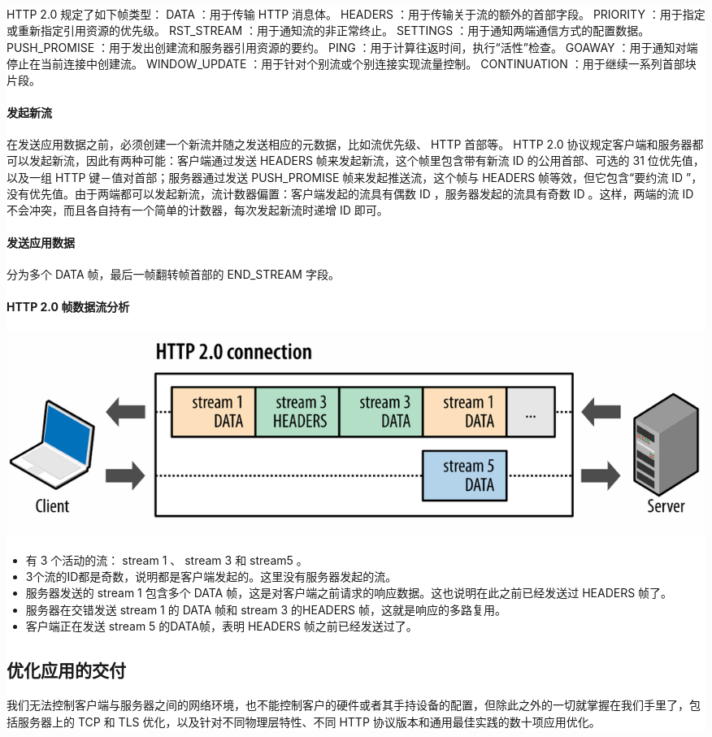 HTTP 2.0 规定了如下帧类型：
DATA ：用于传输 HTTP 消息体。
HEADERS ：用于传输关于流的额外的首部字段。
PRIORITY ：用于指定或重新指定引用资源的优先级。
RST_STREAM ：用于通知流的非正常终止。
SETTINGS ：用于通知两端通信方式的配置数据。
PUSH_PROMISE ：用于发出创建流和服务器引用资源的要约。
PING ：用于计算往返时间，执行“活性”检查。
GOAWAY ：用于通知对端停止在当前连接中创建流。
WINDOW_UPDATE ：用于针对个别流或个别连接实现流量控制。
CONTINUATION ：用于继续一系列首部块片段。

#### 发起新流
在发送应用数据之前，必须创建一个新流并随之发送相应的元数据，比如流优先级、 HTTP 首部等。 HTTP 2.0 协议规定客户端和服务器都可以发起新流，因此有两种可能：客户端通过发送 HEADERS 帧来发起新流，这个帧里包含带有新流 ID 的公用首部、可选的 31 位优先值，以及一组 HTTP 键－值对首部；服务器通过发送 PUSH_PROMISE 帧来发起推送流，这个帧与 HEADERS 帧等效，但它包含“要约流 ID ”，没有优先值。由于两端都可以发起新流，流计数器偏置：客户端发起的流具有偶数 ID ，服务器发起的流具有奇数 ID 。这样，两端的流 ID 不会冲突，而且各自持有一个简单的计数器，每次发起新流时递增 ID 即可。

#### 发送应用数据
分为多个 DATA 帧，最后一帧翻转帧首部的 END_STREAM 字段。

#### HTTP 2.0 帧数据流分析
![D1112ADE-123A-4D78-ABF0-AAA8869DFDD7](/media/D1112ADE-123A-4D78-ABF0-AAA8869DFDD7.png)

- 有 3 个活动的流： stream 1 、 stream 3 和 stream5 。
- 3个流的ID都是奇数，说明都是客户端发起的。这里没有服务器发起的流。
- 服务器发送的 stream 1 包含多个 DATA 帧，这是对客户端之前请求的响应数据。这也说明在此之前已经发送过 HEADERS 帧了。
- 服务器在交错发送 stream 1 的 DATA 帧和 stream 3 的HEADERS 帧，这就是响应的多路复用。
- 客户端正在发送 stream 5 的DATA帧，表明 HEADERS 帧之前已经发送过了。

## 优化应用的交付
我们无法控制客户端与服务器之间的网络环境，也不能控制客户的硬件或者其手持设备的配置，但除此之外的一切就掌握在我们手里了，包括服务器上的 TCP 和 TLS 优化，以及针对不同物理层特性、不同 HTTP 协议版本和通用最佳实践的数十项应用优化。
